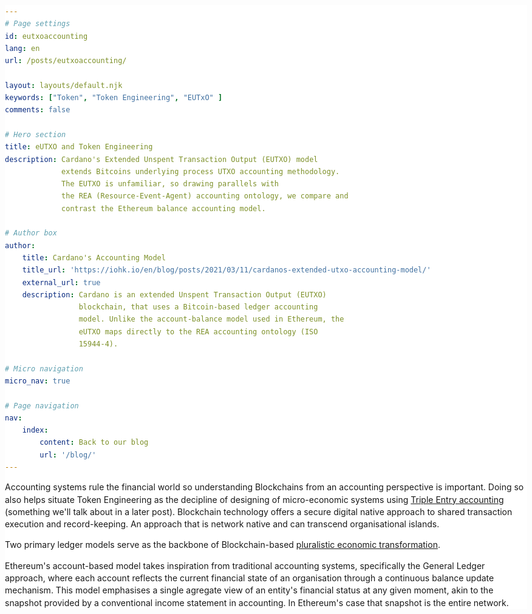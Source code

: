 ```yaml
---
# Page settings
id: eutxoaccounting
lang: en
url: /posts/eutxoaccounting/

layout: layouts/default.njk
keywords: ["Token", "Token Engineering", "EUTxO" ]
comments: false

# Hero section
title: eUTXO and Token Engineering
description: Cardano's Extended Unspent Transaction Output (EUTXO) model
             extends Bitcoins underlying process UTXO accounting methodology.
             The EUTXO is unfamiliar, so drawing parallels with
             the REA (Resource-Event-Agent) accounting ontology, we compare and
             contrast the Ethereum balance accounting model.

# Author box
author:
    title: Cardano's Accounting Model
    title_url: 'https://iohk.io/en/blog/posts/2021/03/11/cardanos-extended-utxo-accounting-model/'
    external_url: true
    description: Cardano is an extended Unspent Transaction Output (EUTXO)
                 blockchain, that uses a Bitcoin-based ledger accounting
                 model. Unlike the account-balance model used in Ethereum, the
                 eUTXO maps directly to the REA accounting ontology (ISO
                 15944-4).

# Micro navigation
micro_nav: true

# Page navigation
nav:
    index:
        content: Back to our blog
        url: '/blog/'
---
```

Accounting systems rule the financial world so understanding Blockchains from an accounting perspective is important. Doing so also helps situate Token Engineering as the decipline of designing of micro-economic systems using [Triple Entry accounting](https://www.sciencedirect.com/science/article/pii/S2096720921000324) (something we'll talk about in a later post). Blockchain technology offers a secure digital native approach to shared transaction execution and record-keeping. An approach that is network native and can transcend organisational islands.

Two primary ledger models serve as the backbone of Blockchain-based [pluralistic economic transformation](https://www.plurality.net/).

Ethereum's account-based model takes inspiration from traditional accounting systems, specifically the General Ledger approach, where each account reflects the current financial state of an organisation through a continuous balance update mechanism. This model emphasises a single agregate view of an entity's financial status at any given moment, akin to the snapshot provided by a conventional income statement in accounting. In Ethereum's case that snapshot is the entire network.
